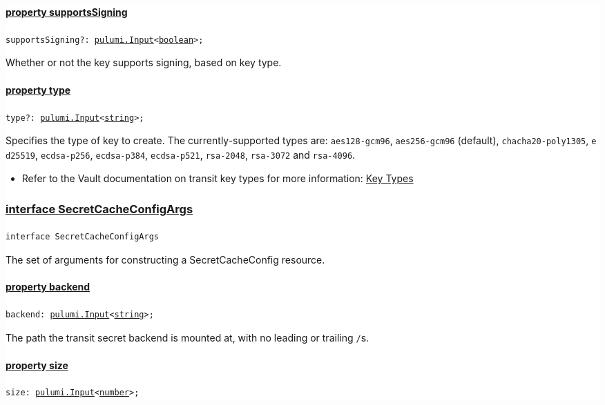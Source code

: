 <h4 class="pdoc-member-header" id="SecretBackendKeyState-supportsSigning">
<a class="pdoc-child-name" href="https://github.com/pulumi/pulumi-vault/blob/ebbace55ace6f59a082f504fcae2277b394db92f/sdk/nodejs/transit/secretBackendKey.ts#L270">property <b>supportsSigning</b></a>
</h4>

<pre class="highlight"><code><span class='kd'></span>supportsSigning?: <a href='/docs/reference/pkg/nodejs/pulumi/pulumi/#Input'>pulumi.Input</a>&lt;<span class='kd'><a href='https://developer.mozilla.org/en-US/docs/Web/JavaScript/Reference/Global_Objects/Boolean'>boolean</a></span>&gt;;</code></pre>

Whether or not the key supports signing, based on key type.

<h4 class="pdoc-member-header" id="SecretBackendKeyState-type">
<a class="pdoc-child-name" href="https://github.com/pulumi/pulumi-vault/blob/ebbace55ace6f59a082f504fcae2277b394db92f/sdk/nodejs/transit/secretBackendKey.ts#L275">property <b>type</b></a>
</h4>

<pre class="highlight"><code><span class='kd'></span>type?: <a href='/docs/reference/pkg/nodejs/pulumi/pulumi/#Input'>pulumi.Input</a>&lt;<span class='kd'><a href='https://developer.mozilla.org/en-US/docs/Web/JavaScript/Reference/Global_Objects/String'>string</a></span>&gt;;</code></pre>

Specifies the type of key to create. The currently-supported types are: `aes128-gcm96`, `aes256-gcm96` (default), `chacha20-poly1305`, `ed25519`, `ecdsa-p256`, `ecdsa-p384`, `ecdsa-p521`, `rsa-2048`, `rsa-3072` and `rsa-4096`.
* Refer to the Vault documentation on transit key types for more information: [Key Types](https://www.vaultproject.io/docs/secrets/transit#key-types)

<h3 class="pdoc-module-header" id="SecretCacheConfigArgs" data-link-title="SecretCacheConfigArgs">
    <a href="https://github.com/pulumi/pulumi-vault/blob/ebbace55ace6f59a082f504fcae2277b394db92f/sdk/nodejs/transit/secretCacheConfig.ts#L119">
        interface <strong>SecretCacheConfigArgs</strong>
    </a>
</h3>

<pre class="highlight"><code><span class='kr'>interface</span> <span class='nx'>SecretCacheConfigArgs</span></code></pre>

The set of arguments for constructing a SecretCacheConfig resource.

<h4 class="pdoc-member-header" id="SecretCacheConfigArgs-backend">
<a class="pdoc-child-name" href="https://github.com/pulumi/pulumi-vault/blob/ebbace55ace6f59a082f504fcae2277b394db92f/sdk/nodejs/transit/secretCacheConfig.ts#L123">property <b>backend</b></a>
</h4>

<pre class="highlight"><code><span class='kd'></span>backend: <a href='/docs/reference/pkg/nodejs/pulumi/pulumi/#Input'>pulumi.Input</a>&lt;<span class='kd'><a href='https://developer.mozilla.org/en-US/docs/Web/JavaScript/Reference/Global_Objects/String'>string</a></span>&gt;;</code></pre>

The path the transit secret backend is mounted at, with no leading or trailing `/`s.

<h4 class="pdoc-member-header" id="SecretCacheConfigArgs-size">
<a class="pdoc-child-name" href="https://github.com/pulumi/pulumi-vault/blob/ebbace55ace6f59a082f504fcae2277b394db92f/sdk/nodejs/transit/secretCacheConfig.ts#L127">property <b>size</b></a>
</h4>

<pre class="highlight"><code><span class='kd'></span>size: <a href='/docs/reference/pkg/nodejs/pulumi/pulumi/#Input'>pulumi.Input</a>&lt;<span class='kd'><a href='https://developer.mozilla.org/en-US/docs/Web/JavaScript/Reference/Global_Objects/Number'>number</a></span>&gt;;</code></pre>
